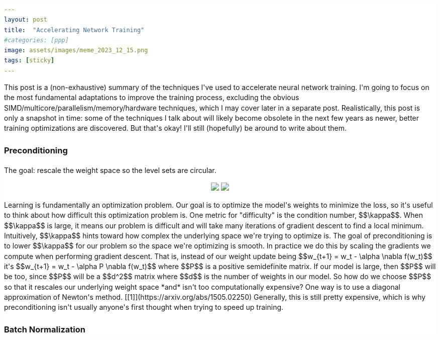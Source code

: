 ```yaml
---
layout: post
title:  "Accelerating Network Training"
#categories: [ppp] 
image: assets/images/meme_2023_12_15.png
tags: [sticky]
---
```

This post is a (non-exhaustive) summary of the techniques I've used to accelerate neural network training. I'm going to focus on the most fundamental adaptations to improve the training process, excluding the obvious SIMD/multicore/parallelism/memory/hardware techniques, which I may cover later in a separate post. Realistically, this post is only a snapshot in time: some of the techniques I talk about will likely become obsolete in the next few years as newer, better training optimizations are discovered. But that's okay! I'll still (hopefully) be around to write about them.

### Preconditioning
The goal: rescale the weight space so the level sets are circular.
<p align="middle">
  <img src="{{ site.baseurl }}/assets/images/unconditioned_2023_12_15.png" width="45%" />
  <img src="{{ site.baseurl }}/assets/images/conditioned_2023_12_15.png" width="45%" /> 
</p>
Learning is fundamentally an optimization problem. Our goal is to optimize the model's weights to minimize the loss, so it's useful to think about how difficult this optimization problem is. One metric for "difficulty" is the condition number, $$\kappa$$. When $$\kappa$$ is large, it means our problem is difficult and will take many iterations of gradient descent to find a local minimum. Intuitively, $$\kappa$$ hints toward how complex the underlying space we're trying to optimize is. The goal of preconditioning is to lower $$\kappa$$ for our problem so the space we're optimizing is smooth. In practice we do this by scaling the gradients we compute when performing gradient descent. That is, instead of our weight update being $$w_{t+1} = w_t - \alpha \nabla f(w_t)$$ it's $$w_{t+1} = w_t - \alpha P \nabla f(w_t)$$ where $$P$$ is a positive semidefinite matrix. If our model is large, then $$P$$ will be too, since $$P$$ will be a $$d^2$$ matrix where $$d$$ is the number of weights in our model. So how do we choose $$P$$ so that it rescales our underlying weight space *and* isn't too computationally expensive? One way is to use a diagonal approximation of Newton's method. [[1]](https://arxiv.org/abs/1505.02250) Generally, this is still pretty expensive, which is why preconditioning isn't usually anyone's first thought when trying to speed up training. 

### Batch Normalization